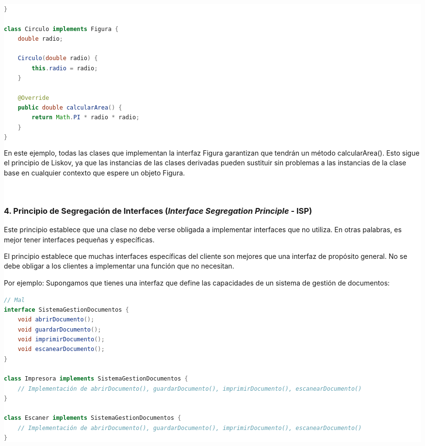 ```java
}

class Circulo implements Figura {
    double radio;

    Circulo(double radio) {
        this.radio = radio;
    }

    @Override
    public double calcularArea() {
        return Math.PI * radio * radio;
    }
}
```

En este ejemplo, todas las clases que implementan la interfaz Figura garantizan que tendrán un método calcularArea(). Esto sigue el principio de Liskov, ya que las instancias de las clases derivadas pueden sustituir sin problemas a las instancias de la clase base en cualquier contexto que espere un objeto Figura.

<br>

### 4. Principio de Segregación de Interfaces (_Interface Segregation Principle_ - ISP)

Este principio establece que una clase no debe verse obligada a implementar interfaces que no utiliza. En otras palabras, es mejor tener interfaces pequeñas y específicas.

El principio establece que muchas interfaces específicas del cliente son mejores que una interfaz de propósito general. No se debe obligar a los clientes a implementar una función que no necesitan.

Por ejemplo: Supongamos que tienes una interfaz que define las capacidades de un sistema de gestión de documentos:

```java
// Mal
interface SistemaGestionDocumentos {
    void abrirDocumento();
    void guardarDocumento();
    void imprimirDocumento();
    void escanearDocumento();
}

class Impresora implements SistemaGestionDocumentos {
    // Implementación de abrirDocumento(), guardarDocumento(), imprimirDocumento(), escanearDocumento()
}

class Escaner implements SistemaGestionDocumentos {
    // Implementación de abrirDocumento(), guardarDocumento(), imprimirDocumento(), escanearDocumento()
}
```
